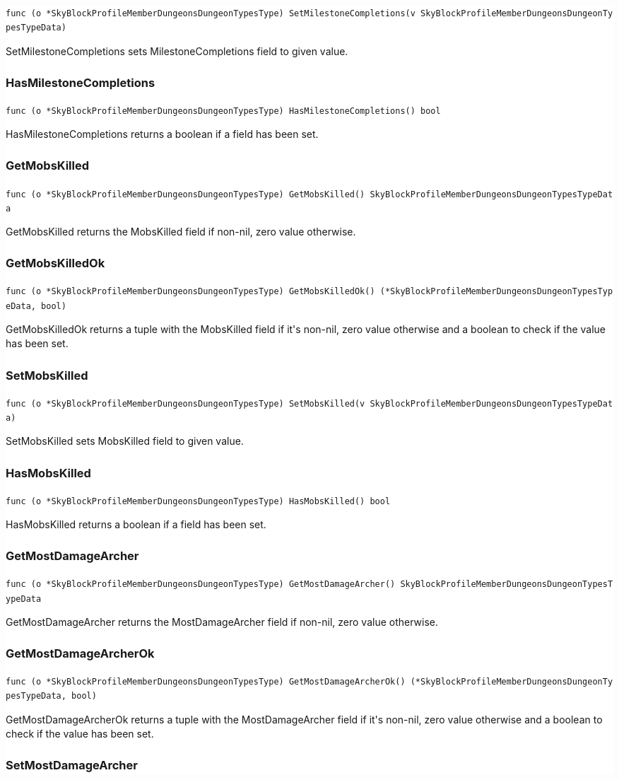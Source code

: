 `func (o *SkyBlockProfileMemberDungeonsDungeonTypesType) SetMilestoneCompletions(v SkyBlockProfileMemberDungeonsDungeonTypesTypeData)`

SetMilestoneCompletions sets MilestoneCompletions field to given value.

### HasMilestoneCompletions

`func (o *SkyBlockProfileMemberDungeonsDungeonTypesType) HasMilestoneCompletions() bool`

HasMilestoneCompletions returns a boolean if a field has been set.

### GetMobsKilled

`func (o *SkyBlockProfileMemberDungeonsDungeonTypesType) GetMobsKilled() SkyBlockProfileMemberDungeonsDungeonTypesTypeData`

GetMobsKilled returns the MobsKilled field if non-nil, zero value otherwise.

### GetMobsKilledOk

`func (o *SkyBlockProfileMemberDungeonsDungeonTypesType) GetMobsKilledOk() (*SkyBlockProfileMemberDungeonsDungeonTypesTypeData, bool)`

GetMobsKilledOk returns a tuple with the MobsKilled field if it's non-nil, zero value otherwise
and a boolean to check if the value has been set.

### SetMobsKilled

`func (o *SkyBlockProfileMemberDungeonsDungeonTypesType) SetMobsKilled(v SkyBlockProfileMemberDungeonsDungeonTypesTypeData)`

SetMobsKilled sets MobsKilled field to given value.

### HasMobsKilled

`func (o *SkyBlockProfileMemberDungeonsDungeonTypesType) HasMobsKilled() bool`

HasMobsKilled returns a boolean if a field has been set.

### GetMostDamageArcher

`func (o *SkyBlockProfileMemberDungeonsDungeonTypesType) GetMostDamageArcher() SkyBlockProfileMemberDungeonsDungeonTypesTypeData`

GetMostDamageArcher returns the MostDamageArcher field if non-nil, zero value otherwise.

### GetMostDamageArcherOk

`func (o *SkyBlockProfileMemberDungeonsDungeonTypesType) GetMostDamageArcherOk() (*SkyBlockProfileMemberDungeonsDungeonTypesTypeData, bool)`

GetMostDamageArcherOk returns a tuple with the MostDamageArcher field if it's non-nil, zero value otherwise
and a boolean to check if the value has been set.

### SetMostDamageArcher
